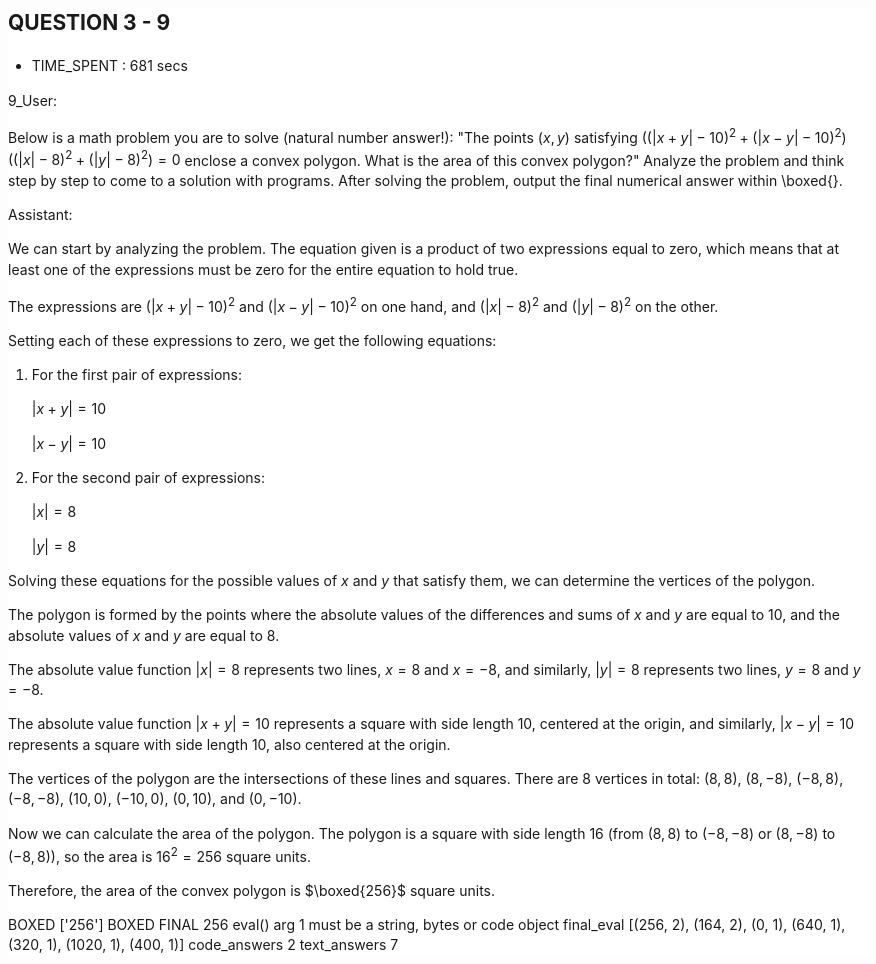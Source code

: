 

## QUESTION 3 - 9 
- TIME_SPENT : 681 secs

9_User:

Below is a math problem you are to solve (natural number answer!):
"The points $\left(x, y\right)$ satisfying $((\vert x + y \vert - 10)^2 + ( \vert x - y \vert - 10)^2)((\vert x \vert - 8)^2 + ( \vert y \vert - 8)^2) = 0$ enclose a convex polygon. What is the area of this convex polygon?"
Analyze the problem and think step by step to come to a solution with programs. After solving the problem, output the final numerical answer within \boxed{}.

Assistant:

 We can start by analyzing the problem. The equation given is a product of two expressions equal to zero, which means that at least one of the expressions must be zero for the entire equation to hold true. 

The expressions are $(\vert x + y \vert - 10)^2$ and $(\vert x - y \vert - 10)^2$ on one hand, and $(\vert x \vert - 8)^2$ and $(\vert y \vert - 8)^2$ on the other. 

Setting each of these expressions to zero, we get the following equations:

1. For the first pair of expressions:

   $\vert x + y \vert = 10$
   
   $\vert x - y \vert = 10$

2. For the second pair of expressions:

   $\vert x \vert = 8$
   
   $\vert y \vert = 8$

Solving these equations for the possible values of $x$ and $y$ that satisfy them, we can determine the vertices of the polygon.

The polygon is formed by the points where the absolute values of the differences and sums of $x$ and $y$ are equal to 10, and the absolute values of $x$ and $y$ are equal to 8.

The absolute value function $\vert x \vert = 8$ represents two lines, $x = 8$ and $x = -8$, and similarly, $\vert y \vert = 8$ represents two lines, $y = 8$ and $y = -8$. 

The absolute value function $\vert x + y \vert = 10$ represents a square with side length 10, centered at the origin, and similarly, $\vert x - y \vert = 10$ represents a square with side length 10, also centered at the origin.

The vertices of the polygon are the intersections of these lines and squares. There are 8 vertices in total: $(8, 8)$, $(8, -8)$, $(-8, 8)$, $(-8, -8)$, $(10, 0)$, $(-10, 0)$, $(0, 10)$, and $(0, -10)$.

Now we can calculate the area of the polygon. The polygon is a square with side length 16 (from $(8, 8)$ to $(-8, -8)$ or $(8, -8)$ to $(-8, 8)$), so the area is $16^2 = 256$ square units.

Therefore, the area of the convex polygon is $\boxed{256}$ square units.

BOXED ['256']
BOXED FINAL 256
eval() arg 1 must be a string, bytes or code object final_eval
[(256, 2), (164, 2), (0, 1), (640, 1), (320, 1), (1020, 1), (400, 1)]
code_answers 2 text_answers 7

